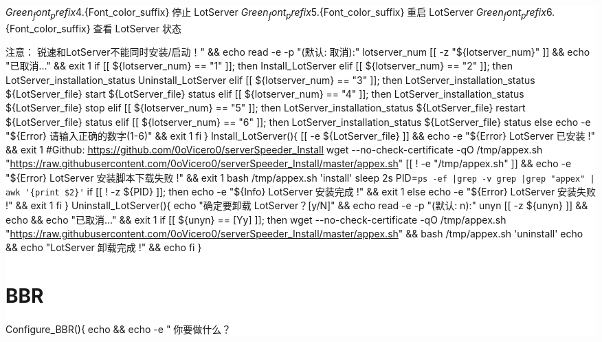  ${Green_font_prefix}4.${Font_color_suffix} 停止 LotServer
 ${Green_font_prefix}5.${Font_color_suffix} 重启 LotServer
 ${Green_font_prefix}6.${Font_color_suffix} 查看 LotServer 状态
 
 注意： 锐速和LotServer不能同时安装/启动！" && echo
	read -e -p "(默认: 取消):" lotserver_num
	[[ -z "${lotserver_num}" ]] && echo "已取消..." && exit 1
	if [[ ${lotserver_num} == "1" ]]; then
		Install_LotServer
	elif [[ ${lotserver_num} == "2" ]]; then
		LotServer_installation_status
		Uninstall_LotServer
	elif [[ ${lotserver_num} == "3" ]]; then
		LotServer_installation_status
		${LotServer_file} start
		${LotServer_file} status
	elif [[ ${lotserver_num} == "4" ]]; then
		LotServer_installation_status
		${LotServer_file} stop
	elif [[ ${lotserver_num} == "5" ]]; then
		LotServer_installation_status
		${LotServer_file} restart
		${LotServer_file} status
	elif [[ ${lotserver_num} == "6" ]]; then
		LotServer_installation_status
		${LotServer_file} status
	else
		echo -e "${Error} 请输入正确的数字(1-6)" && exit 1
	fi
}
Install_LotServer(){
	[[ -e ${LotServer_file} ]] && echo -e "${Error} LotServer 已安装 !" && exit 1
	#Github: https://github.com/0oVicero0/serverSpeeder_Install
	wget --no-check-certificate -qO /tmp/appex.sh "https://raw.githubusercontent.com/0oVicero0/serverSpeeder_Install/master/appex.sh"
	[[ ! -e "/tmp/appex.sh" ]] && echo -e "${Error} LotServer 安装脚本下载失败 !" && exit 1
	bash /tmp/appex.sh 'install'
	sleep 2s
	PID=`ps -ef |grep -v grep |grep "appex" |awk '{print $2}'`
	if [[ ! -z ${PID} ]]; then
		echo -e "${Info} LotServer 安装完成 !" && exit 1
	else
		echo -e "${Error} LotServer 安装失败 !" && exit 1
	fi
}
Uninstall_LotServer(){
	echo "确定要卸载 LotServer？[y/N]" && echo
	read -e -p "(默认: n):" unyn
	[[ -z ${unyn} ]] && echo && echo "已取消..." && exit 1
	if [[ ${unyn} == [Yy] ]]; then
		wget --no-check-certificate -qO /tmp/appex.sh "https://raw.githubusercontent.com/0oVicero0/serverSpeeder_Install/master/appex.sh" && bash /tmp/appex.sh 'uninstall'
		echo && echo "LotServer 卸载完成 !" && echo
	fi
}
# BBR
Configure_BBR(){
	echo && echo -e "  你要做什么？
	